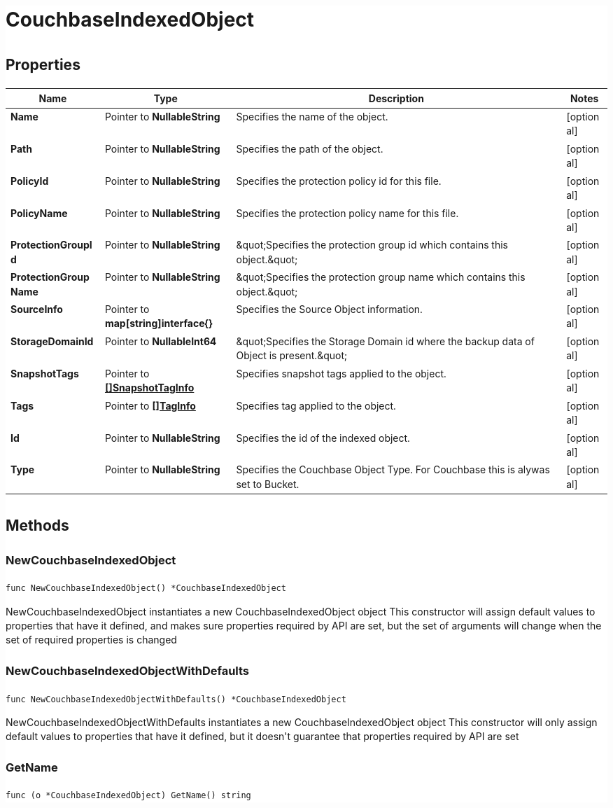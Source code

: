 # CouchbaseIndexedObject

## Properties

Name | Type | Description | Notes
------------ | ------------- | ------------- | -------------
**Name** | Pointer to **NullableString** | Specifies the name of the object. | [optional] 
**Path** | Pointer to **NullableString** | Specifies the path of the object. | [optional] 
**PolicyId** | Pointer to **NullableString** | Specifies the protection policy id for this file. | [optional] 
**PolicyName** | Pointer to **NullableString** | Specifies the protection policy name for this file. | [optional] 
**ProtectionGroupId** | Pointer to **NullableString** | \&quot;Specifies the protection group id which contains this object.\&quot; | [optional] 
**ProtectionGroupName** | Pointer to **NullableString** | \&quot;Specifies the protection group name which contains this object.\&quot; | [optional] 
**SourceInfo** | Pointer to **map[string]interface{}** | Specifies the Source Object information. | [optional] 
**StorageDomainId** | Pointer to **NullableInt64** | \&quot;Specifies the Storage Domain id where the backup data of Object is present.\&quot; | [optional] 
**SnapshotTags** | Pointer to [**[]SnapshotTagInfo**](SnapshotTagInfo.md) | Specifies snapshot tags applied to the object. | [optional] 
**Tags** | Pointer to [**[]TagInfo**](TagInfo.md) | Specifies tag applied to the object. | [optional] 
**Id** | Pointer to **NullableString** | Specifies the id of the indexed object. | [optional] 
**Type** | Pointer to **NullableString** | Specifies the Couchbase Object Type. For Couchbase this is alywas set to Bucket. | [optional] 

## Methods

### NewCouchbaseIndexedObject

`func NewCouchbaseIndexedObject() *CouchbaseIndexedObject`

NewCouchbaseIndexedObject instantiates a new CouchbaseIndexedObject object
This constructor will assign default values to properties that have it defined,
and makes sure properties required by API are set, but the set of arguments
will change when the set of required properties is changed

### NewCouchbaseIndexedObjectWithDefaults

`func NewCouchbaseIndexedObjectWithDefaults() *CouchbaseIndexedObject`

NewCouchbaseIndexedObjectWithDefaults instantiates a new CouchbaseIndexedObject object
This constructor will only assign default values to properties that have it defined,
but it doesn't guarantee that properties required by API are set

### GetName

`func (o *CouchbaseIndexedObject) GetName() string`
